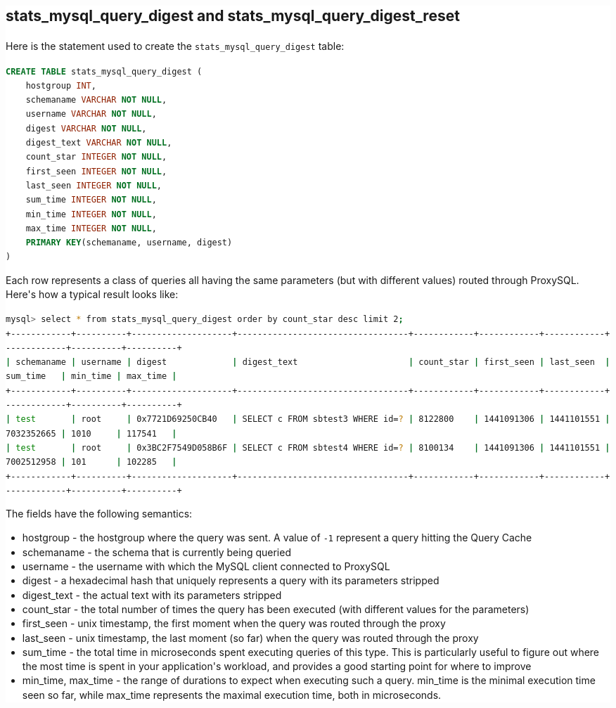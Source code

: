
## stats_mysql_query_digest and stats_mysql_query_digest_reset

Here is the statement used to create the `stats_mysql_query_digest` table:

```sql
CREATE TABLE stats_mysql_query_digest (
    hostgroup INT,
    schemaname VARCHAR NOT NULL,
    username VARCHAR NOT NULL,
    digest VARCHAR NOT NULL,
    digest_text VARCHAR NOT NULL,
    count_star INTEGER NOT NULL,
    first_seen INTEGER NOT NULL,
    last_seen INTEGER NOT NULL,
    sum_time INTEGER NOT NULL,
    min_time INTEGER NOT NULL,
    max_time INTEGER NOT NULL,
    PRIMARY KEY(schemaname, username, digest)
)
```

Each row represents a class of queries all having the same parameters (but with different values) routed through ProxySQL. Here's how a typical result looks like:

```bash
mysql> select * from stats_mysql_query_digest order by count_star desc limit 2;
+------------+----------+--------------------+----------------------------------+------------+------------+------------+------------+----------+----------+
| schemaname | username | digest             | digest_text                      | count_star | first_seen | last_seen  | sum_time   | min_time | max_time |
+------------+----------+--------------------+----------------------------------+------------+------------+------------+------------+----------+----------+
| test       | root     | 0x7721D69250CB40   | SELECT c FROM sbtest3 WHERE id=? | 8122800    | 1441091306 | 1441101551 | 7032352665 | 1010     | 117541   |
| test       | root     | 0x3BC2F7549D058B6F | SELECT c FROM sbtest4 WHERE id=? | 8100134    | 1441091306 | 1441101551 | 7002512958 | 101      | 102285   |
+------------+----------+--------------------+----------------------------------+------------+------------+------------+------------+----------+----------+

```

The fields have the following semantics:
* hostgroup - the hostgroup where the query was sent. A value of `-1` represent a query hitting the Query Cache
* schemaname - the schema that is currently being queried
* username - the username with which the MySQL client connected to ProxySQL
* digest - a hexadecimal hash that uniquely represents a query with its parameters stripped
* digest_text - the actual text with its parameters stripped
* count_star - the total number of times the query has been executed (with different values for the parameters)
* first_seen - unix timestamp, the first moment when the query was routed through the proxy
* last_seen - unix timestamp, the last moment (so far) when the query was routed through the proxy
* sum_time - the total time in microseconds spent executing queries of this type. This is particularly useful to figure out where the most time is spent in your application's workload, and provides a good starting point for where to improve
* min_time, max_time - the range of durations to expect when executing such a query. min_time is the minimal execution time seen so far, while max_time represents the maximal execution time, both in microseconds.
